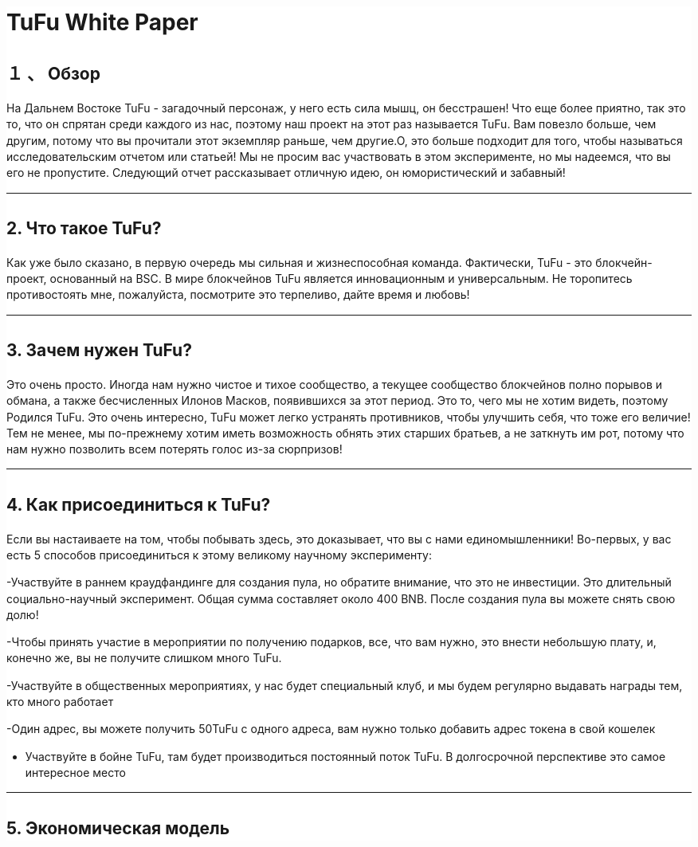 # TuFu White Paper



## １ 、 Обзор
На Дальнем Востоке TuFu - загадочный персонаж, у него есть сила мышц, он бесстрашен! Что еще более приятно, так это то, что он спрятан среди каждого из нас, поэтому наш проект на этот раз называется TuFu. Вам повезло больше, чем другим, потому что вы прочитали этот экземпляр раньше, чем другие.О, это больше подходит для того, чтобы называться исследовательским отчетом или статьей! Мы не просим вас участвовать в этом эксперименте, но мы надеемся, что вы его не пропустите. Следующий отчет рассказывает отличную идею, он юмористический и забавный!

---
## 2. Что такое TuFu?
 Как уже было сказано, в первую очередь мы сильная и жизнеспособная команда. Фактически, TuFu - это блокчейн-проект, основанный на BSC. В мире блокчейнов TuFu является инновационным и универсальным. Не торопитесь противостоять мне, пожалуйста, посмотрите это терпеливо, дайте время и любовь!

---
## 3. Зачем нужен TuFu?
Это очень просто. Иногда нам нужно чистое и тихое сообщество, а текущее сообщество блокчейнов полно порывов и обмана, а также бесчисленных Илонов Масков, появившихся за этот период. Это то, чего мы не хотим видеть, поэтому Родился TuFu. Это очень интересно, TuFu может легко устранять противников, чтобы улучшить себя, что тоже его величие! Тем не менее, мы по-прежнему хотим иметь возможность обнять этих старших братьев, а не заткнуть им рот, потому что нам нужно позволить всем потерять голос из-за сюрпризов!

---
## 4. Как присоединиться к TuFu?
Если вы настаиваете на том, чтобы побывать здесь, это доказывает, что вы с нами единомышленники! Во-первых, у вас есть 5 способов присоединиться к этому великому научному эксперименту:

-Участвуйте в раннем краудфандинге для создания пула, но обратите внимание, что это не инвестиции. Это длительный социально-научный эксперимент. Общая сумма составляет около 400 BNB. После создания пула вы можете снять свою долю!

-Чтобы принять участие в мероприятии по получению подарков, все, что вам нужно, это внести небольшую плату, и, конечно же, вы не получите слишком много TuFu.

-Участвуйте в общественных мероприятиях, у нас будет специальный клуб, и мы будем регулярно выдавать награды тем, кто много работает

-Один адрес, вы можете получить 50TuFu с одного адреса, вам нужно только добавить адрес токена в свой кошелек

- Участвуйте в бойне TuFu, там будет производиться постоянный поток TuFu. В долгосрочной перспективе это самое интересное место

---
## 5. Экономическая модель
